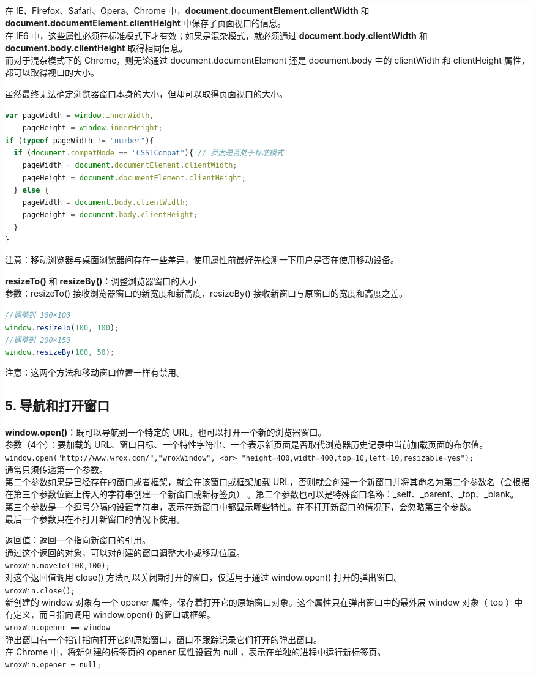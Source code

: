 在 IE、Firefox、Safari、Opera、Chrome 中，**document.documentElement.clientWidth** 和 **document.documentElement.clientHeight** 中保存了页面视口的信息。 <br>
在 IE6 中，这些属性必须在标准模式下才有效；如果是混杂模式，就必须通过 **document.body.clientWidth** 和 **document.body.clientHeight** 取得相同信息。 <br>
而对于混杂模式下的 Chrome，则无论通过 document.documentElement 还是 document.body 中的 clientWidth 和 clientHeight 属性，都可以取得视口的大小。 <br>

虽然最终无法确定浏览器窗口本身的大小，但却可以取得页面视口的大小。 <br>
```js
var pageWidth = window.innerWidth,
    pageHeight = window.innerHeight;
if (typeof pageWidth != "number"){
  if (document.compatMode == "CSS1Compat"){ // 页面是否处于标准模式
    pageWidth = document.documentElement.clientWidth;
    pageHeight = document.documentElement.clientHeight;
  } else {
    pageWidth = document.body.clientWidth;
    pageHeight = document.body.clientHeight;
  }
}
```
注意：移动浏览器与桌面浏览器间存在一些差异，使用属性前最好先检测一下用户是否在使用移动设备。 <br>

**resizeTo()** 和 **resizeBy()**：调整浏览器窗口的大小 <br>
参数：resizeTo() 接收浏览器窗口的新宽度和新高度，resizeBy() 接收新窗口与原窗口的宽度和高度之差。 <br>
```js
//调整到 100×100 
window.resizeTo(100, 100);
//调整到 200×150 
window.resizeBy(100, 50);
```
注意：这两个方法和移动窗口位置一样有禁用。 <br>
  
## 5. 导航和打开窗口
**window.open()**：既可以导航到一个特定的 URL，也可以打开一个新的浏览器窗口。 <br>
参数（4个）：要加载的 URL、窗口目标、一个特性字符串、一个表示新页面是否取代浏览器历史记录中当前加载页面的布尔值。 <br>
`window.open("http://www.wrox.com/","wroxWindow", <br>
"height=400,width=400,top=10,left=10,resizable=yes");` <br>
通常只须传递第一个参数。 <br>
第二个参数如果是已经存在的窗口或者框架，就会在该窗口或框架加载 URL，否则就会创建一个新窗口并将其命名为第二个参数名（会根据在第三个参数位置上传入的字符串创建一个新窗口或新标签页） 。第二个参数也可以是特殊窗口名称：_self、_parent、_top、_blank。 <br>
第三个参数是一个逗号分隔的设置字符串，表示在新窗口中都显示哪些特性。在不打开新窗口的情况下，会忽略第三个参数。 <br>
最后一个参数只在不打开新窗口的情况下使用。 <br>

返回值：返回一个指向新窗口的引用。 <br>
通过这个返回的对象，可以对创建的窗口调整大小或移动位置。 <br>
`wroxWin.moveTo(100,100);` <br>
对这个返回值调用 close() 方法可以关闭新打开的窗口，仅适用于通过 window.open() 打开的弹出窗口。 <br>
`wroxWin.close();` <br>
新创建的 window 对象有一个 opener 属性，保存着打开它的原始窗口对象。这个属性只在弹出窗口中的最外层 window 对象（ top ）中有定义，而且指向调用 window.open() 的窗口或框架。 <br>
`wroxWin.opener == window` <br>
弹出窗口有一个指针指向打开它的原始窗口，窗口不跟踪记录它们打开的弹出窗口。 <br>
在 Chrome 中，将新创建的标签页的 opener 属性设置为 null ，表示在单独的进程中运行新标签页。 <br>
`wroxWin.opener = null;` <br>

